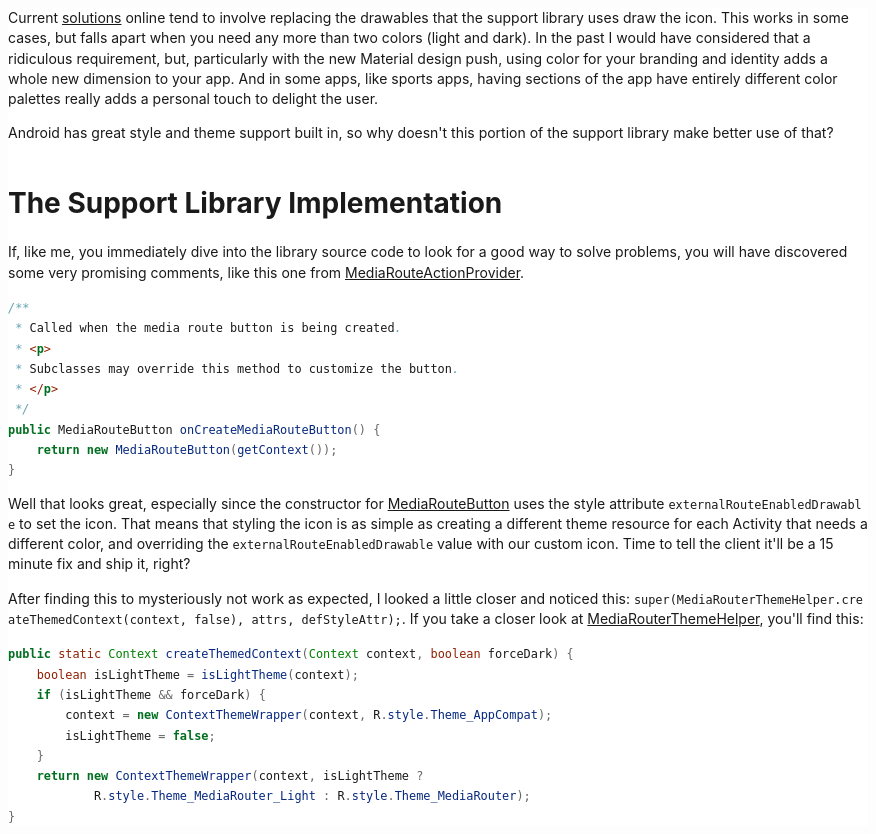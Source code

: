 Current [solutions](http://stackoverflow.com/questions/19278319/how-do-i-change-the-style-of-the-mediaroutebutton-in-the-actionbar) online tend to involve replacing the drawables that the support library uses draw the icon. This works in some cases, but falls apart when you need any more than two colors (light and dark). In the past I would have considered that a ridiculous requirement, but, particularly with the new Material design push, using color for your branding and identity adds a whole new dimension to your app. And in some apps, like sports apps, having sections of the app have entirely different color palettes really adds a personal touch to delight the user.

Android has great style and theme support built in, so why doesn't this portion of the support library make better use of that?

# The Support Library Implementation

If, like me, you immediately dive into the library source code to look for a good way to solve problems, you will have discovered some very promising comments, like this one from [MediaRouteActionProvider](https://android.googlesource.com/platform/frameworks/support/+/master/v7/mediarouter/src/android/support/v7/app/MediaRouteActionProvider.java#234).

```java
/**
 * Called when the media route button is being created.
 * <p>
 * Subclasses may override this method to customize the button.
 * </p>
 */
public MediaRouteButton onCreateMediaRouteButton() {
    return new MediaRouteButton(getContext());
}
```

Well that looks great, especially since the constructor for [MediaRouteButton](https://android.googlesource.com/platform/frameworks/support/+/master/v7/mediarouter/src/android/support/v7/app/MediaRouteButton.java#121) uses the style attribute `externalRouteEnabledDrawable` to set the icon.  That means that styling the icon is as simple as creating a different theme resource for each Activity that needs a different color, and overriding the `externalRouteEnabledDrawable` value with our custom icon.  Time to tell the client it'll be a 15 minute fix and ship it, right?

After finding this to mysteriously not work as expected, I looked a little closer and noticed this: `super(MediaRouterThemeHelper.createThemedContext(context, false), attrs, defStyleAttr);`.  If you take a closer look at [MediaRouterThemeHelper](https://android.googlesource.com/platform/frameworks/support/+/master/v7/mediarouter/src/android/support/v7/app/MediaRouterThemeHelper.java), you'll find this:

```java
public static Context createThemedContext(Context context, boolean forceDark) {
    boolean isLightTheme = isLightTheme(context);
    if (isLightTheme && forceDark) {
        context = new ContextThemeWrapper(context, R.style.Theme_AppCompat);
        isLightTheme = false;
    }
    return new ContextThemeWrapper(context, isLightTheme ?
            R.style.Theme_MediaRouter_Light : R.style.Theme_MediaRouter);
}
```
